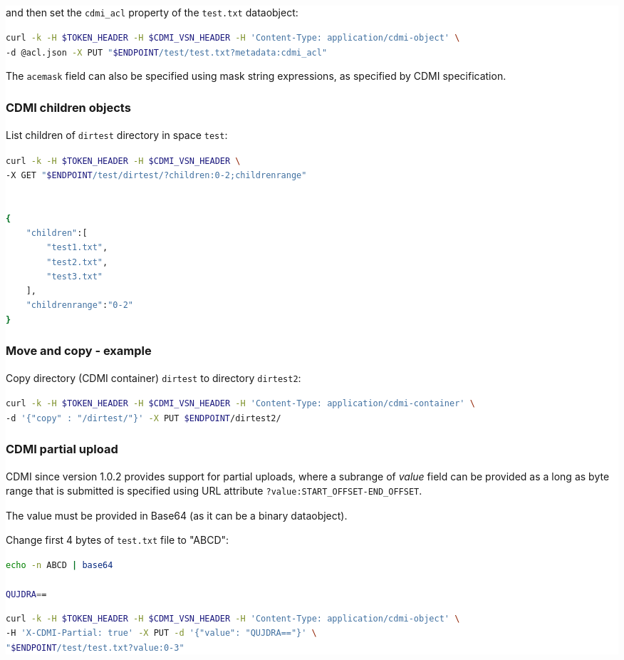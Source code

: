 and then set the `cdmi_acl` property of the `test.txt` dataobject:
```bash
curl -k -H $TOKEN_HEADER -H $CDMI_VSN_HEADER -H 'Content-Type: application/cdmi-object' \
-d @acl.json -X PUT "$ENDPOINT/test/test.txt?metadata:cdmi_acl"
```

The `acemask` field can also be specified using mask string expressions, as specified by CDMI specification.

### CDMI children objects

List children of `dirtest` directory in space `test`:
```bash
curl -k -H $TOKEN_HEADER -H $CDMI_VSN_HEADER \
-X GET "$ENDPOINT/test/dirtest/?children:0-2;childrenrange"


{
    "children":[
        "test1.txt",
        "test2.txt",
        "test3.txt"
    ],
    "childrenrange":"0-2"
}
```


### Move and copy - example
Copy directory (CDMI container) `dirtest` to directory `dirtest2`:

```bash
curl -k -H $TOKEN_HEADER -H $CDMI_VSN_HEADER -H 'Content-Type: application/cdmi-container' \
-d '{"copy" : "/dirtest/"}' -X PUT $ENDPOINT/dirtest2/
```


### CDMI partial upload

CDMI since version 1.0.2 provides support for partial uploads, where a subrange of *value* field can be provided as a long as byte range that is submitted is specified using URL attribute `?value:START_OFFSET-END_OFFSET`.

The value must be provided in Base64 (as it can be a binary dataobject).

Change first 4 bytes of `test.txt` file to "ABCD":
```bash
echo -n ABCD | base64

QUJDRA==
```

```bash
curl -k -H $TOKEN_HEADER -H $CDMI_VSN_HEADER -H 'Content-Type: application/cdmi-object' \
-H 'X-CDMI-Partial: true' -X PUT -d '{"value": "QUJDRA=="}' \
"$ENDPOINT/test/test.txt?value:0-3"
```
